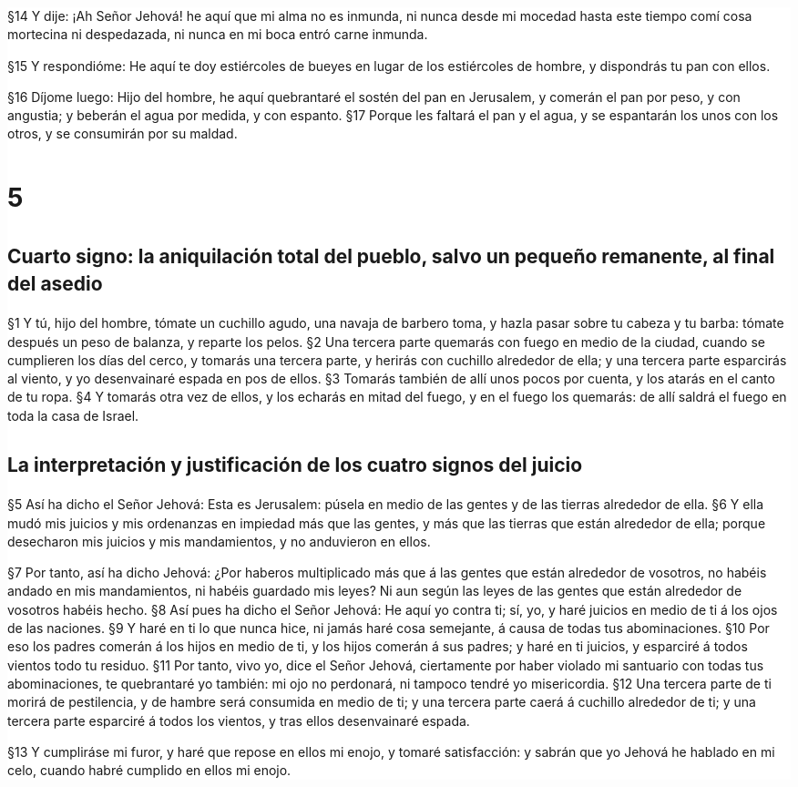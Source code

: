§14 Y dije: ¡Ah Señor Jehová! he aquí que mi alma no es inmunda, ni nunca desde mi mocedad hasta este tiempo comí cosa mortecina ni despedazada, ni nunca en mi boca entró carne inmunda.

§15 Y respondióme: He aquí te doy estiércoles de bueyes en lugar de los estiércoles de hombre, y dispondrás tu pan con ellos.

§16 Díjome luego: Hijo del hombre, he aquí quebrantaré el sostén del pan en Jerusalem, y comerán el pan por peso, y con angustia; y beberán el agua por medida, y con espanto. 
§17 Porque les faltará el pan y el agua, y se espantarán los unos con los otros, y se consumirán por su maldad. 

# 5 
## Cuarto signo: la aniquilación total del pueblo, salvo un pequeño remanente, al final del asedio
§1 Y tú, hijo del hombre, tómate un cuchillo agudo, una navaja de barbero toma, y hazla pasar sobre tu cabeza y tu barba: tómate después un peso de balanza, y reparte los pelos. 
§2 Una tercera parte quemarás con fuego en medio de la ciudad, cuando se cumplieren los días del cerco, y tomarás una tercera parte, y herirás con cuchillo alrededor de ella; y una tercera parte esparcirás al viento, y yo desenvainaré espada en pos de ellos. 
§3 Tomarás también de allí unos pocos por cuenta, y los atarás en el canto de tu ropa. 
§4 Y tomarás otra vez de ellos, y los echarás en mitad del fuego, y en el fuego los quemarás: de allí saldrá el fuego en toda la casa de Israel.

## La interpretación y justificación de los cuatro signos del juicio
§5 Así ha dicho el Señor Jehová: Esta es Jerusalem: púsela en medio de las gentes y de las tierras alrededor de ella. 
§6 Y ella mudó mis juicios y mis ordenanzas en impiedad más que las gentes, y más que las tierras que están alrededor de ella; porque desecharon mis juicios y mis mandamientos, y no anduvieron en ellos.

§7 Por tanto, así ha dicho Jehová: ¿Por haberos multiplicado más que á las gentes que están alrededor de vosotros, no habéis andado en mis mandamientos, ni habéis guardado mis leyes? Ni aun según las leyes de las gentes que están alrededor de vosotros habéis hecho. 
§8 Así pues ha dicho el Señor Jehová: He aquí yo contra ti; sí, yo, y haré juicios en medio de ti á los ojos de las naciones. 
§9 Y haré en ti lo que nunca hice, ni jamás haré cosa semejante, á causa de todas tus abominaciones. 
§10 Por eso los padres comerán á los hijos en medio de ti, y los hijos comerán á sus padres; y haré en ti juicios, y esparciré á todos vientos todo tu residuo. 
§11 Por tanto, vivo yo, dice el Señor Jehová, ciertamente por haber violado mi santuario con todas tus abominaciones, te quebrantaré yo también: mi ojo no perdonará, ni tampoco tendré yo misericordia. 
§12 Una tercera parte de ti morirá de pestilencia, y de hambre será consumida en medio de ti; y una tercera parte caerá á cuchillo alrededor de ti; y una tercera parte esparciré á todos los vientos, y tras ellos desenvainaré espada.

§13 Y cumpliráse mi furor, y haré que repose en ellos mi enojo, y tomaré satisfacción: y sabrán que yo Jehová he hablado en mi celo, cuando habré cumplido en ellos mi enojo.
